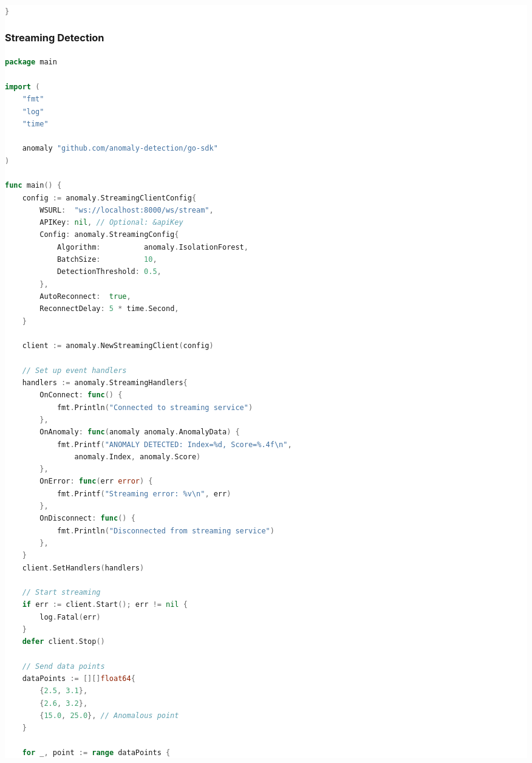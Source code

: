 ```go
}
```

### Streaming Detection

```go
package main

import (
    "fmt"
    "log"
    "time"
    
    anomaly "github.com/anomaly-detection/go-sdk"
)

func main() {
    config := anomaly.StreamingClientConfig{
        WSURL:  "ws://localhost:8000/ws/stream",
        APIKey: nil, // Optional: &apiKey
        Config: anomaly.StreamingConfig{
            Algorithm:          anomaly.IsolationForest,
            BatchSize:          10,
            DetectionThreshold: 0.5,
        },
        AutoReconnect:  true,
        ReconnectDelay: 5 * time.Second,
    }
    
    client := anomaly.NewStreamingClient(config)
    
    // Set up event handlers
    handlers := anomaly.StreamingHandlers{
        OnConnect: func() {
            fmt.Println("Connected to streaming service")
        },
        OnAnomaly: func(anomaly anomaly.AnomalyData) {
            fmt.Printf("ANOMALY DETECTED: Index=%d, Score=%.4f\n", 
                anomaly.Index, anomaly.Score)
        },
        OnError: func(err error) {
            fmt.Printf("Streaming error: %v\n", err)
        },
        OnDisconnect: func() {
            fmt.Println("Disconnected from streaming service")
        },
    }
    client.SetHandlers(handlers)
    
    // Start streaming
    if err := client.Start(); err != nil {
        log.Fatal(err)
    }
    defer client.Stop()
    
    // Send data points
    dataPoints := [][]float64{
        {2.5, 3.1},
        {2.6, 3.2},
        {15.0, 25.0}, // Anomalous point
    }
    
    for _, point := range dataPoints {
```